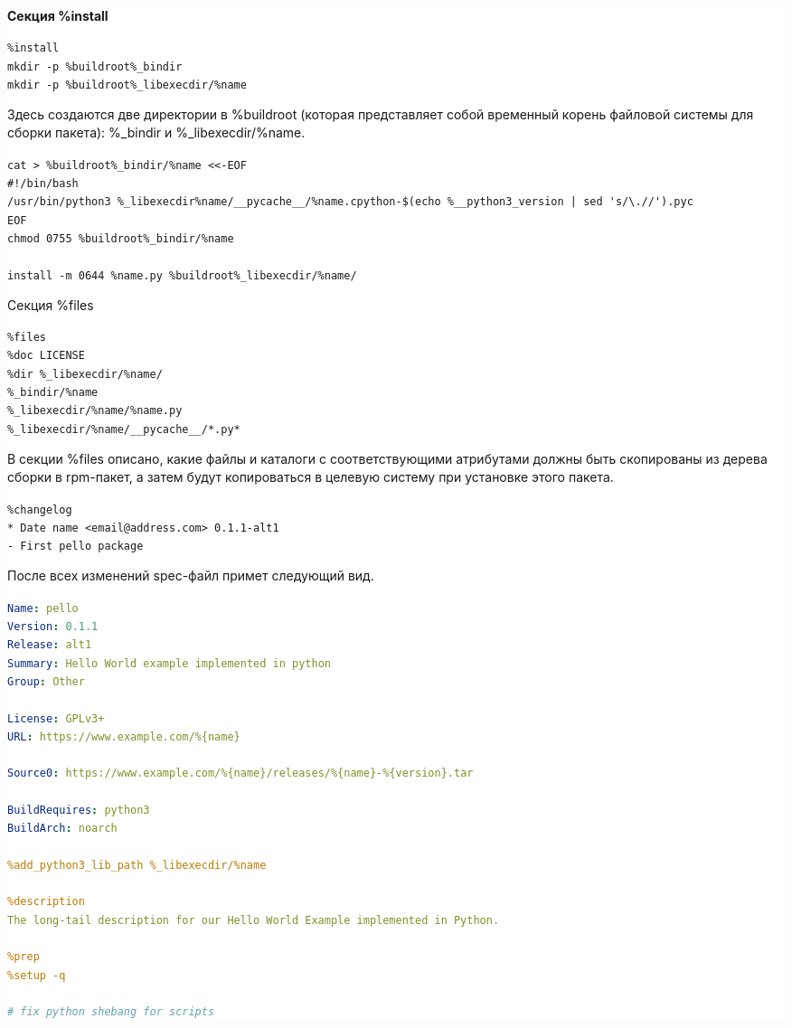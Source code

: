 **Секция %install**

```spec
%install
mkdir -p %buildroot%_bindir
mkdir -p %buildroot%_libexecdir/%name
```

Здесь создаются две директории в %buildroot (которая представляет собой временный корень файловой системы для сборки пакета): %_bindir и %_libexecdir/%name.

```spec
cat > %buildroot%_bindir/%name <<-EOF
#!/bin/bash
/usr/bin/python3 %_libexecdir%name/__pycache__/%name.cpython-$(echo %__python3_version | sed 's/\.//').pyc
EOF
chmod 0755 %buildroot%_bindir/%name

install -m 0644 %name.py %buildroot%_libexecdir/%name/
```

Секция %files

```spec
%files
%doc LICENSE
%dir %_libexecdir/%name/
%_bindir/%name
%_libexecdir/%name/%name.py
%_libexecdir/%name/__pycache__/*.py*
```

В секции %files описано, какие файлы и каталоги с соответствующими атрибутами должны быть скопированы из дерева сборки в rpm-пакет, а затем будут копироваться в целевую систему при установке этого пакета. 

```spec
%changelog
* Date name <email@address.com> 0.1.1-alt1
- First pello package
```

После всех изменений spec-файл примет следующий вид. 

```yml
Name: pello
Version: 0.1.1
Release: alt1
Summary: Hello World example implemented in python
Group: Other

License: GPLv3+
URL: https://www.example.com/%{name}

Source0: https://www.example.com/%{name}/releases/%{name}-%{version}.tar

BuildRequires: python3
BuildArch: noarch

%add_python3_lib_path %_libexecdir/%name

%description
The long-tail description for our Hello World Example implemented in Python.

%prep
%setup -q

# fix python shebang for scripts
```